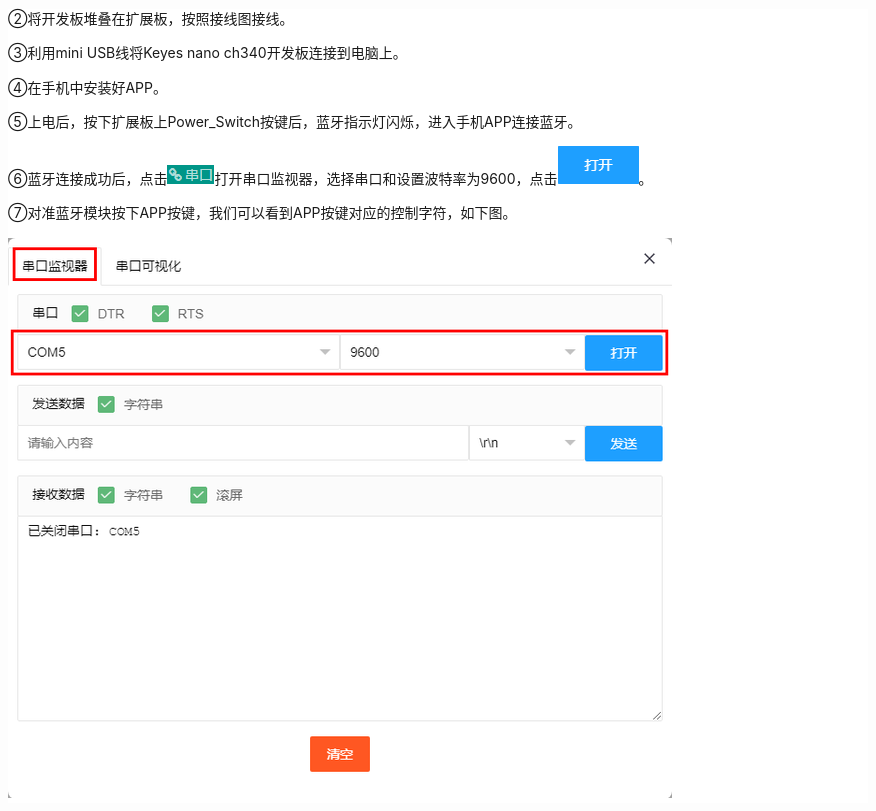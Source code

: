 ②将开发板堆叠在扩展板，按照接线图接线。

③利用mini USB线将Keyes nano ch340开发板连接到电脑上。

④在手机中安装好APP。

⑤上电后，按下扩展板上Power_Switch按键后，蓝牙指示灯闪烁，进入手机APP连接蓝牙。

⑥蓝牙连接成功后，点击![](media/5611a19bc7833a2702abc7fabd902bfd.png)打开串口监视器，选择串口和设置波特率为9600，点击![](media/5b9109bc40db02b042ee61f2e2c651c1.png)。

⑦对准蓝牙模块按下APP按键，我们可以看到APP按键对应的控制字符，如下图。

![](media/c6e02c078b979a595e7348d86274483a.png)

